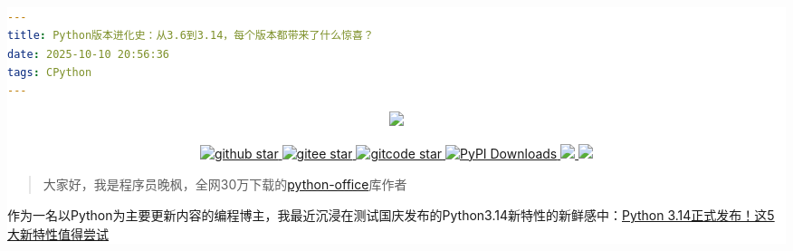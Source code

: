 ```yaml
---
title: Python版本进化史：从3.6到3.14，每个版本都带来了什么惊喜？
date: 2025-10-10 20:56:36
tags: CPython
---
```



<p align="center" id='进群-banner'>
    <a target="_blank" href='https://mp.weixin.qq.com/s/0GrWWSQ8sKs-WA8WoN3Ztg?payreadticket=HPsk3SM42QLKkwlPgzoQN00eTUDy7x7I70-jcY9jIG2bWFmjZvB7r1mF10OiNSkxknfiN08&scene=1&click_id=1'>
    <img src="https://raw.gitcode.com/user-images/assets/5027920/d78ad96d-6a5e-49fa-9a6d-ba98ec1a1293/image.png" width="100%"/>
    </a>   
</p>




<p align="center" name="'github">
    <a target="_blank" href='https://github.com/CoderWanFeng/python-office'>
    <img src="https://img.shields.io/github/stars/CoderWanFeng/python-office.svg?style=social" alt="github star"/>
    </a>
    	<a target="_blank" href='https://gitee.com/CoderWanFeng//python-office/'>
		<img src='https://gitee.com/CoderWanFeng//python-office/badge/star.svg?theme=dark' alt='gitee star'/>
	</a>
    <a target="_blank" href='https://gitcode.com/CoderWanFeng1/python-office'>
		<img src='https://gitcode.com/CoderWanFeng1/python-office/star/badge.svg?theme=dark' alt='gitcode star'/>
	</a>	
	<a target="_blank" href='https://gitcode.com/CoderWanFeng1/python-office'>
<img src="https://static.pepy.tech/badge/python-office" alt="PyPI Downloads">
</a>
  	<a href="https://mp.weixin.qq.com/s/yaSmFKO3RrBpyanW3nvRAQ">
	<img src="https://img.shields.io/badge/QQ-163434413-orange"/>
  </a>
    	<a href="http://www.python4office.cn/wechat-group/">
	<img src="https://img.shields.io/badge/%E5%BE%AE%E4%BF%A1-%E4%BA%A4%E6%B5%81%E7%BE%A4-brightgreen"/>
  </a>

</p>









> 大家好，我是程序员晚枫，全网30万下载的[python-office](https://mp.weixin.qq.com/s/7aA0KoXGJuSFkTns-MZYjA)库作者


作为一名以Python为主要更新内容的编程博主，我最近沉浸在测试国庆发布的Python3.14新特性的新鲜感中：[Python 3.14正式发布！这5大新特性值得尝试](https://mp.weixin.qq.com/s/QugnPU-mKohr_EU5CRdO4w)
